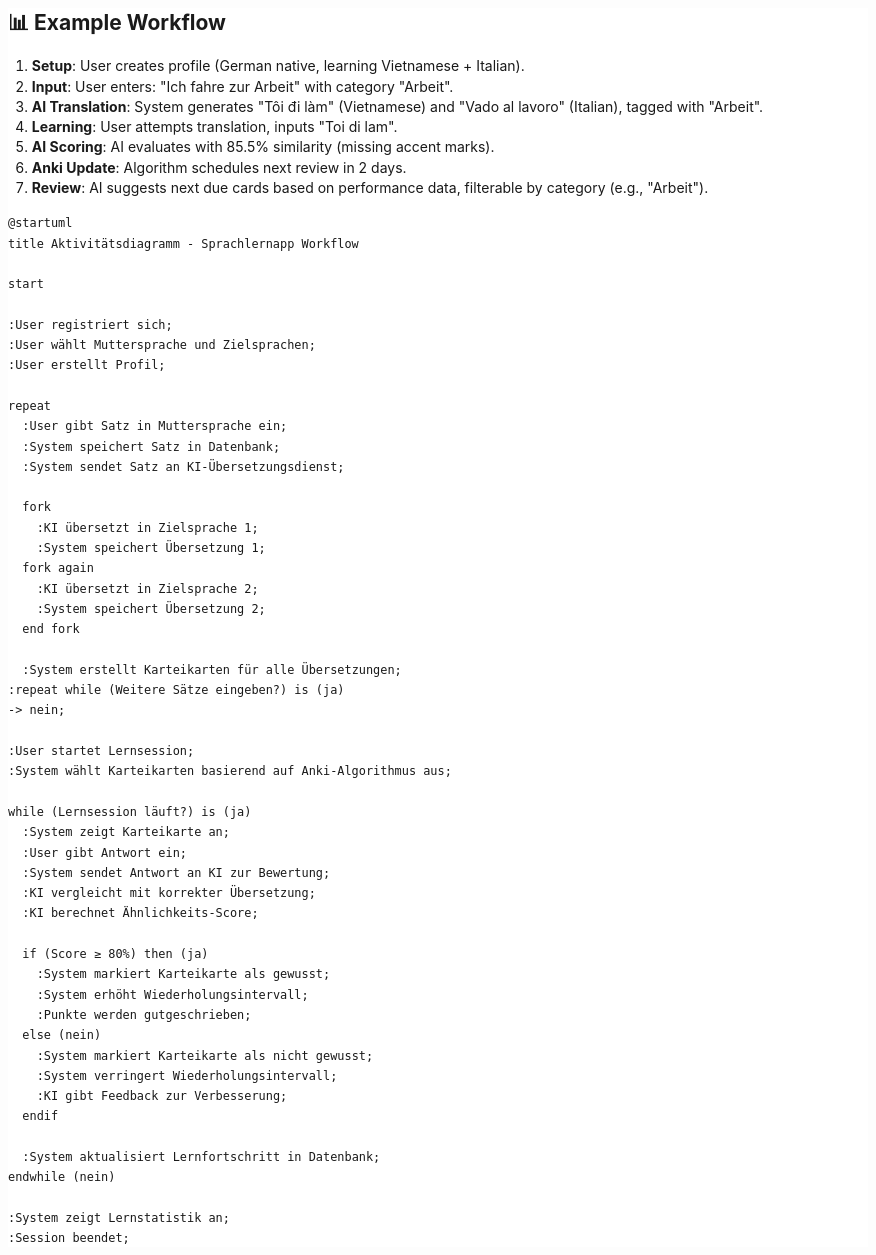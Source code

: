 ## 📊 Example Workflow
1. **Setup**: User creates profile (German native, learning Vietnamese + Italian).
2. **Input**: User enters: "Ich fahre zur Arbeit" with category "Arbeit".
3. **AI Translation**: System generates "Tôi đi làm" (Vietnamese) and "Vado al lavoro" (Italian), tagged with "Arbeit".
4. **Learning**: User attempts translation, inputs "Toi di lam".
5. **AI Scoring**: AI evaluates with 85.5% similarity (missing accent marks).
6. **Anki Update**: Algorithm schedules next review in 2 days.
7. **Review**: AI suggests next due cards based on performance data, filterable by category (e.g., "Arbeit").


```mermaid
@startuml
title Aktivitätsdiagramm - Sprachlernapp Workflow

start

:User registriert sich;
:User wählt Muttersprache und Zielsprachen;
:User erstellt Profil;

repeat
  :User gibt Satz in Muttersprache ein;
  :System speichert Satz in Datenbank;
  :System sendet Satz an KI-Übersetzungsdienst;
  
  fork
    :KI übersetzt in Zielsprache 1;
    :System speichert Übersetzung 1;
  fork again
    :KI übersetzt in Zielsprache 2;
    :System speichert Übersetzung 2;
  end fork
  
  :System erstellt Karteikarten für alle Übersetzungen;
:repeat while (Weitere Sätze eingeben?) is (ja)
-> nein;

:User startet Lernsession;
:System wählt Karteikarten basierend auf Anki-Algorithmus aus;

while (Lernsession läuft?) is (ja)
  :System zeigt Karteikarte an;
  :User gibt Antwort ein;
  :System sendet Antwort an KI zur Bewertung;
  :KI vergleicht mit korrekter Übersetzung;
  :KI berechnet Ähnlichkeits-Score;
  
  if (Score ≥ 80%) then (ja)
    :System markiert Karteikarte als gewusst;
    :System erhöht Wiederholungsintervall;
    :Punkte werden gutgeschrieben;
  else (nein)
    :System markiert Karteikarte als nicht gewusst;
    :System verringert Wiederholungsintervall;
    :KI gibt Feedback zur Verbesserung;
  endif
  
  :System aktualisiert Lernfortschritt in Datenbank;
endwhile (nein)

:System zeigt Lernstatistik an;
:Session beendet;
```